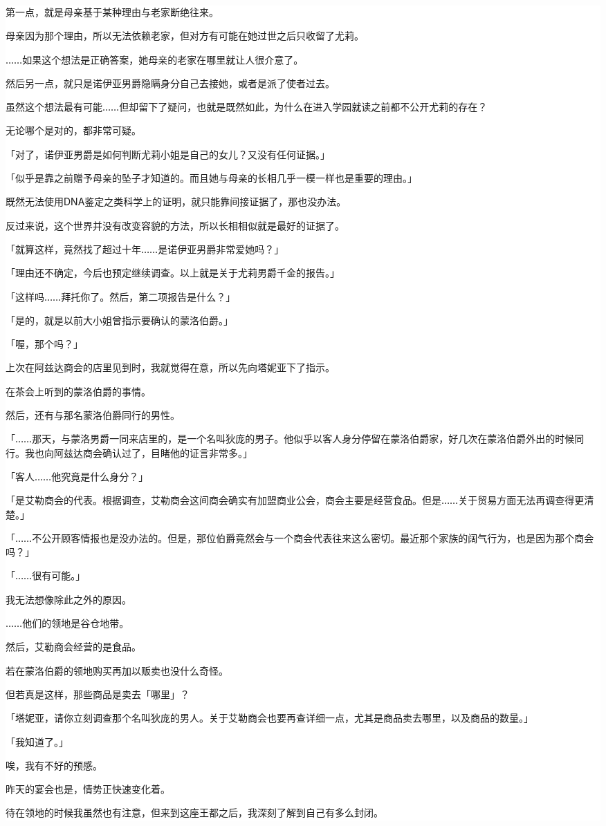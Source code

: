 第一点，就是母亲基于某种理由与老家断绝往来。

母亲因为那个理由，所以无法依赖老家，但对方有可能在她过世之后只收留了尤莉。

……如果这个想法是正确答案，她母亲的老家在哪里就让人很介意了。

然后另一点，就只是诺伊亚男爵隐瞒身分自己去接她，或者是派了使者过去。

虽然这个想法最有可能……但却留下了疑问，也就是既然如此，为什么在进入学园就读之前都不公开尤莉的存在？

无论哪个是对的，都非常可疑。

「对了，诺伊亚男爵是如何判断尤莉小姐是自己的女儿？又没有任何证据。」

「似乎是靠之前赠予母亲的坠子才知道的。而且她与母亲的长相几乎一模一样也是重要的理由。」

既然无法使用DNA鉴定之类科学上的证明，就只能靠间接证据了，那也没办法。

反过来说，这个世界并没有改变容貌的方法，所以长相相似就是最好的证据了。

「就算这样，竟然找了超过十年……是诺伊亚男爵非常爱她吗？」

「理由还不确定，今后也预定继续调查。以上就是关于尤莉男爵千金的报告。」

「这样吗……拜托你了。然后，第二项报告是什么？」

「是的，就是以前大小姐曾指示要确认的蒙洛伯爵。」

「喔，那个吗？」

上次在阿兹达商会的店里见到时，我就觉得在意，所以先向塔妮亚下了指示。

在茶会上听到的蒙洛伯爵的事情。

然后，还有与那名蒙洛伯爵同行的男性。

「……那天，与蒙洛男爵一同来店里的，是一个名叫狄庞的男子。他似乎以客人身分停留在蒙洛伯爵家，好几次在蒙洛伯爵外出的时候同行。我也向阿兹达商会确认过了，目睹他的证言非常多。」

「客人……他究竟是什么身分？」

「是艾勒商会的代表。根据调查，艾勒商会这间商会确实有加盟商业公会，商会主要是经营食品。但是……关于贸易方面无法再调查得更清楚。」

「……不公开顾客情报也是没办法的。但是，那位伯爵竟然会与一个商会代表往来这么密切。最近那个家族的阔气行为，也是因为那个商会吗？」

「……很有可能。」

我无法想像除此之外的原因。

……他们的领地是谷仓地带。

然后，艾勒商会经营的是食品。

若在蒙洛伯爵的领地购买再加以贩卖也没什么奇怪。

但若真是这样，那些商品是卖去「哪里」？

「塔妮亚，请你立刻调查那个名叫狄庞的男人。关于艾勒商会也要再查详细一点，尤其是商品卖去哪里，以及商品的数量。」

「我知道了。」

唉，我有不好的预感。

昨天的宴会也是，情势正快速变化着。

待在领地的时候我虽然也有注意，但来到这座王都之后，我深刻了解到自己有多么封闭。
